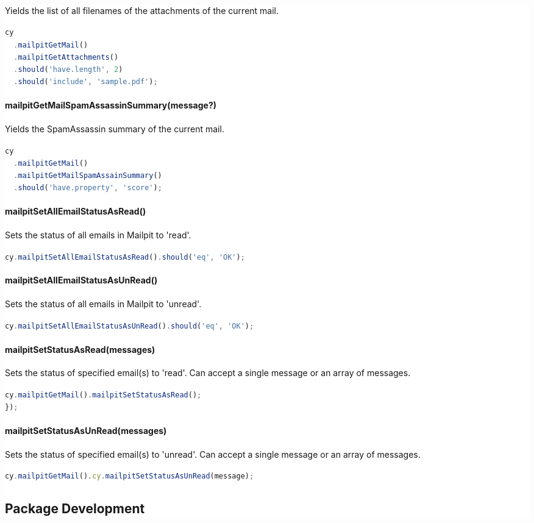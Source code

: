 Yields the list of all filenames of the attachments of the current mail.

```JavaScript
cy
  .mailpitGetMail()
  .mailpitGetAttachments()
  .should('have.length', 2)
  .should('include', 'sample.pdf');
```

#### mailpitGetMailSpamAssassinSummary(message?)

Yields the SpamAssassin summary of the current mail.

```JavaScript
cy
  .mailpitGetMail()
  .mailpitGetMailSpamAssainSummary()
  .should('have.property', 'score');
```

#### mailpitSetAllEmailStatusAsRead()

Sets the status of all emails in Mailpit to 'read'.

```JavaScript
cy.mailpitSetAllEmailStatusAsRead().should('eq', 'OK');
```

#### mailpitSetAllEmailStatusAsUnRead()

Sets the status of all emails in Mailpit to 'unread'.

```JavaScript
cy.mailpitSetAllEmailStatusAsUnRead().should('eq', 'OK');
```

#### mailpitSetStatusAsRead(messages)

Sets the status of specified email(s) to 'read'. Can accept a single message or an array of messages.

```JavaScript
cy.mailpitGetMail().mailpitSetStatusAsRead();
});
```

#### mailpitSetStatusAsUnRead(messages)

Sets the status of specified email(s) to 'unread'. Can accept a single message or an array of messages.

```JavaScript
cy.mailpitGetMail().cy.mailpitSetStatusAsUnRead(message);
```

## Package Development
